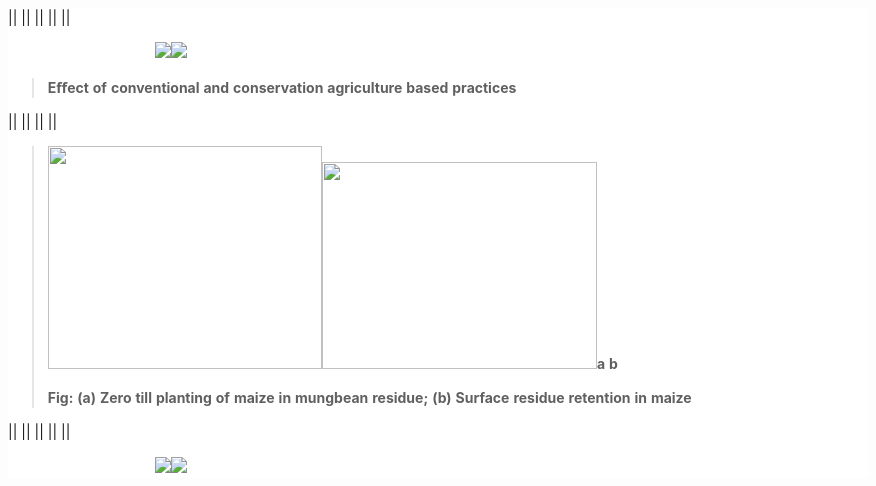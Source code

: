 ||
||
||
||
||

<img src="./0wcauqsw.png"
style="width:0.85069in;height:0.12413in" /><img src="./0cvvuycp.png"
style="width:0.35156in;height:0.1059in" /><img src="./j5z1puaa.png"
style="width:0.32465in;height:0.11632in" /><img src="./5ggnmqfq.png" style="width:0.66667in" /><img src="./nqor3yvd.png" style="width:0.29253in" />

> **Eﬀect** **of** **conventional** **and** **conservation**
> **agriculture** **based** **practices**

||
||
||
||

> <img src="./coz55f1r.png"
> style="width:2.85722in;height:2.31911in" /><img src="./1yp0tjbw.png"
> style="width:2.86375in;height:2.15304in" />**a** **b**
>
> **Fig:** **(a)** **Zero** **till** **planting** **of** **maize**
> **in** **mungbean** **residue;** **(b)** **Surface** **residue**
> **retention** **in** **maize**

||
||
||
||
||

<img src="./wzyxrp3q.png"
style="width:0.85069in;height:0.12413in" /><img src="./ns04ws51.png"
style="width:0.35156in;height:0.1059in" /><img src="./ynaiurls.png"
style="width:0.32465in;height:0.11632in" /><img src="./weclj1bg.png" style="width:0.66667in" /><img src="./vqizytad.png" style="width:0.29253in" />
